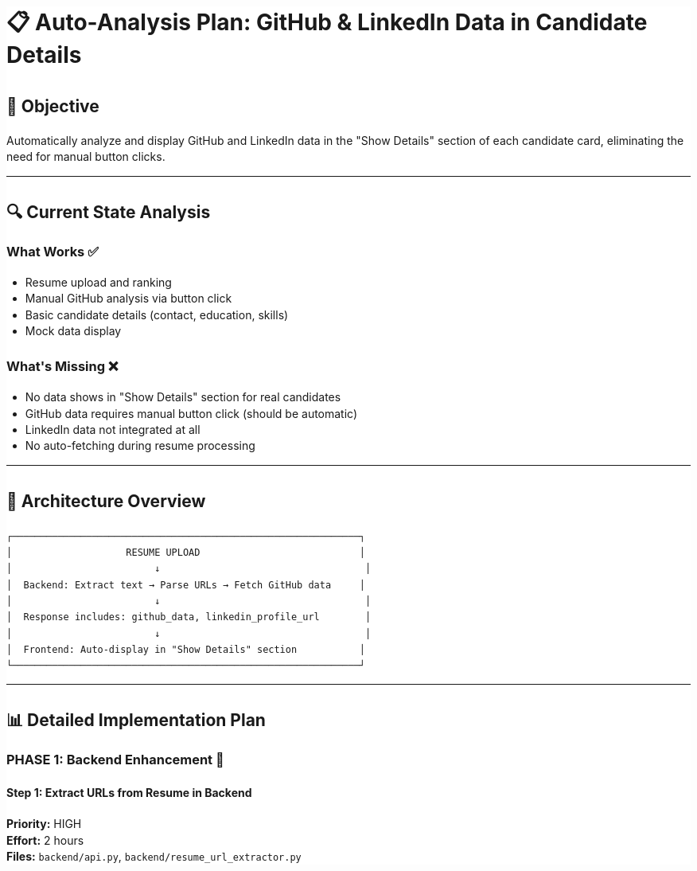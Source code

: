 # 📋 Auto-Analysis Plan: GitHub & LinkedIn Data in Candidate Details

## 🎯 Objective

Automatically analyze and display GitHub and LinkedIn data in the "Show Details" section of each candidate card, eliminating the need for manual button clicks.

---

## 🔍 Current State Analysis

### What Works ✅
- Resume upload and ranking
- Manual GitHub analysis via button click
- Basic candidate details (contact, education, skills)
- Mock data display

### What's Missing ❌
- No data shows in "Show Details" section for real candidates
- GitHub data requires manual button click (should be automatic)
- LinkedIn data not integrated at all
- No auto-fetching during resume processing

---

## 📐 Architecture Overview

```
┌─────────────────────────────────────────────────────────────┐
│                    RESUME UPLOAD                            │
│                         ↓                                    │
│  Backend: Extract text → Parse URLs → Fetch GitHub data     │
│                         ↓                                    │
│  Response includes: github_data, linkedin_profile_url        │
│                         ↓                                    │
│  Frontend: Auto-display in "Show Details" section           │
└─────────────────────────────────────────────────────────────┘
```

---

## 📊 Detailed Implementation Plan

### **PHASE 1: Backend Enhancement** 🔧

#### Step 1: Extract URLs from Resume in Backend
**Priority:** HIGH  
**Effort:** 2 hours  
**Files:** `backend/api.py`, `backend/resume_url_extractor.py`
